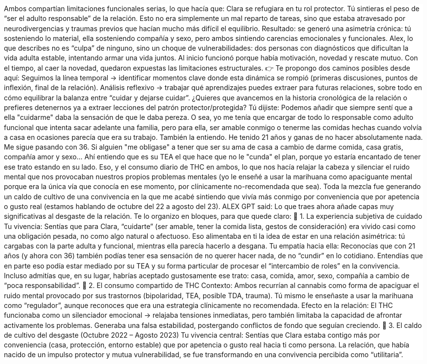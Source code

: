 Ambos compartían limitaciones funcionales serias, lo que hacía que:
Clara se refugiara en tu rol protector.
Tú sintieras el peso de “ser el adulto responsable” de la relación.
Esto no era simplemente un mal reparto de tareas, sino que estaba atravesado por neurodivergencias y traumas previos que hacían mucho más difícil el equilibrio.
Resultado: se generó una asimetría crónica: tú sosteniendo lo material, ella sosteniendo compañía y sexo, pero ambos sintiendo carencias emocionales y funcionales.
Alex, lo que describes no es “culpa” de ninguno, sino un choque de vulnerabilidades: dos personas con diagnósticos que dificultan la vida adulta estable, intentando armar una vida juntos. Al inicio funcionó porque había motivación, novedad y rescate mutuo. Con el tiempo, al caer la novedad, quedaron expuestas las limitaciones estructurales.
👉 Te propongo dos caminos posibles desde aquí:
Seguimos la línea temporal → identificar momentos clave donde esta dinámica se rompió (primeras discusiones, puntos de inflexión, final de la relación).
Análisis reflexivo → trabajar qué aprendizajes puedes extraer para futuras relaciones, sobre todo en cómo equilibrar la balanza entre “cuidar y dejarse cuidar”.
¿Quieres que avancemos en la historia cronológica de la relación o prefieres detenernos ya a extraer lecciones del patrón protector/protegida?
Tú dijiste:
Podemos añadir que siempre sentí que a ella "cuidarme" daba la sensación de que le daba pereza. O sea, yo me tenía que encargar de todo lo responsable como adulto funcional que intenta sacar adelante una familia, pero para ella, ser amable conmigo o tenerme las comidas hechas cuando volvía a casa en ocasiones parecía que era su trabajo. También la entiendo. He tenido 21 años y ganas de no hacer absolutamente nada. Me sigue pasando con 36. Si alguien "me obligase" a tener que ser su ama de casa a cambio de darme comida, casa gratis, compañía amor y sexo... Ahí entiendo que es su TEA el que hace que no le "cunda" el plan, porque yo estaría encantado de tener ese trato estando en su lado. Eso, y el consumo diario de THC en ambos, lo que nos hacía relajar la cabeza y silenciar el ruido mental que nos provocaban nuestros propios problemas mentales (yo le enseñé a usar la marihuana como apaciguante mental porque era la única vía que conocía en ese momento, por clínicamente no-recomendada que sea). Toda la mezcla fue generando un caldo de cultivo de una convivencia en la que me acabé sintiendo que vivía más conmigo por conveniencia que por apetencia o gusto real (estamos hablando de octubre del 22 a agosto del 23).
ALEX GPT said:
Lo que traes ahora añade capas muy significativas al desgaste de la relación. Te lo organizo en bloques, para que quede claro:
📌 1. La experiencia subjetiva de cuidado
Tu vivencia:
Sentías que para Clara, “cuidarte” (ser amable, tener la comida lista, gestos de consideración) era vivido casi como una obligación pesada, no como algo natural o afectuoso.
Eso alimentaba en ti la idea de estar en una relación asimétrica: tú cargabas con la parte adulta y funcional, mientras ella parecía hacerlo a desgana.
Tu empatía hacia ella:
Reconocías que con 21 años (y ahora con 36) también podías tener esa sensación de no querer hacer nada, de no “cundir” en lo cotidiano.
Entendías que en parte eso podía estar mediado por su TEA y su forma particular de procesar el “intercambio de roles” en la convivencia.
Incluso admitías que, en su lugar, habrías aceptado gustosamente ese trato: casa, comida, amor, sexo, compañía a cambio de “poca responsabilidad”.
📌 2. El consumo compartido de THC
Contexto:
Ambos recurrían al cannabis como forma de apaciguar el ruido mental provocado por sus trastornos (bipolaridad, TEA, posible TDA, trauma).
Tú mismo le enseñaste a usar la marihuana como “regulador”, aunque reconoces que era una estrategia clínicamente no recomendada.
Efecto en la relación:
El THC funcionaba como un silenciador emocional → relajaba tensiones inmediatas, pero también limitaba la capacidad de afrontar activamente los problemas.
Generaba una falsa estabilidad, postergando conflictos de fondo que seguían creciendo.
📌 3. El caldo de cultivo del desgaste (Octubre 2022 – Agosto 2023)
Tu vivencia central:
Sentías que Clara estaba contigo más por conveniencia (casa, protección, entorno estable) que por apetencia o gusto real hacia ti como persona.
La relación, que había nacido de un impulso protector y mutua vulnerabilidad, se fue transformando en una convivencia percibida como “utilitaria”.